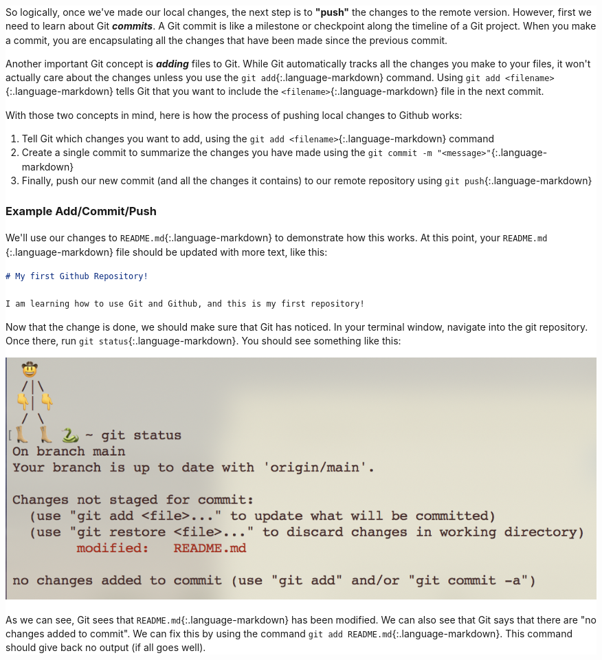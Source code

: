 So logically, once we've made our local changes, the next step is to **"push"** the changes to the remote version. However, first we need to learn about Git ***commits***. A Git commit is like a milestone or checkpoint along the timeline of a Git project. When you make a commit, you are encapsulating all the changes that have been made since the previous commit.

Another important Git concept is ***adding*** files to Git. While Git automatically tracks all the changes you make to your files, it won't actually care about the changes unless you use the `git add`{:.language-markdown} command. Using `git add <filename>`{:.language-markdown} tells Git that you want to include the `<filename>`{:.language-markdown} file in the next commit.

With those two concepts in mind, here is how the process of pushing local changes to Github works:

  1. Tell Git which changes you want to add, using the `git add <filename>`{:.language-markdown} command
  2. Create a single commit to summarize the changes you have made using the `git commit -m "<message>"`{:.language-markdown}
  3. Finally, push our new commit (and all the changes it contains) to our remote repository using `git push`{:.language-markdown}

### Example Add/Commit/Push

We'll use our changes to `README.md`{:.language-markdown} to demonstrate how this works. At this point, your `README.md`{:.language-markdown} file should be updated with more text, like this:

```markdown
# My first Github Repository!

I am learning how to use Git and Github, and this is my first repository!
```

Now that the change is done, we should make sure that Git has noticed. In your terminal window, navigate into the git repository. Once there, run `git status`{:.language-markdown}. You should see something like this:

![A terminal screen showing the output of the git status command. It shows that there is one modified file, and that it is not currently added to Git](/assets/img/git-intro/git-status.png)

As we can see, Git sees that `README.md`{:.language-markdown} has been modified. We can also see that Git says that there are "no changes added to commit". We can fix this by using the command `git add README.md`{:.language-markdown}. This command should give back no output (if all goes well).
